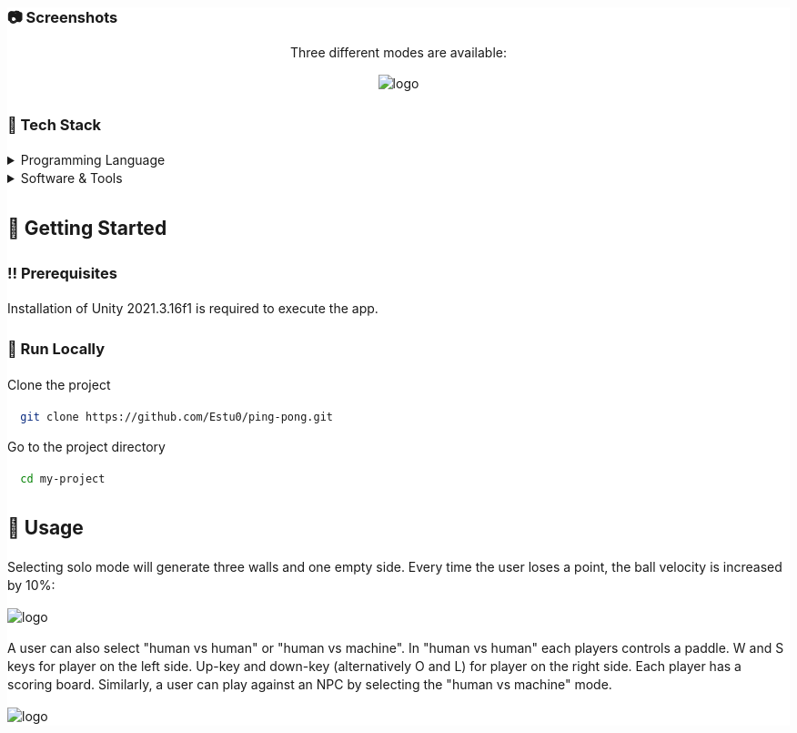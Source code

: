 
### :camera: Screenshots

<div align="center">

<p>
  Three different modes are available:
</p>
<img src="https://res.cloudinary.com/dwvrcwjwc/image/upload/v1672469381/Miscellaneous/Ping-Pong%20Readme/pong-dash_saoqwt.png" alt="logo" width="600" height="auto" />
  
</div>



### :space_invader: Tech Stack

<details><summary>Programming Language</summary></details>

<details><summary>Software & Tools</summary></details>

## 	:toolbox: Getting Started


### :bangbang: Prerequisites

Installation of Unity 2021.3.16f1 is required to execute the app.


### :running: Run Locally

Clone the project

```bash
  git clone https://github.com/Estu0/ping-pong.git
```

Go to the project directory

```bash
  cd my-project
```


## :eyes: Usage

<p>
  Selecting solo mode will generate three walls and one empty side. Every time the user loses a point, the ball velocity is increased by 10%:
</p>
<img src="https://res.cloudinary.com/dwvrcwjwc/image/upload/v1672469381/Miscellaneous/Ping-Pong%20Readme/pong-match_mo5lri.png" alt="logo" width="600" height="auto" />

<p>
  A user can also select "human vs human" or "human vs machine". In "human vs human" each players controls a paddle. W and S keys for player on the left side. Up-key and down-key (alternatively O and L) for player on the right side. Each player has a scoring board. Similarly, a user can play against an NPC by selecting the "human vs machine" mode.
</p>
<img src="https://res.cloudinary.com/dwvrcwjwc/image/upload/v1672469382/Miscellaneous/Ping-Pong%20Readme/pong-mvh_dkmbrv.png" alt="logo" width="600" height="auto" />
